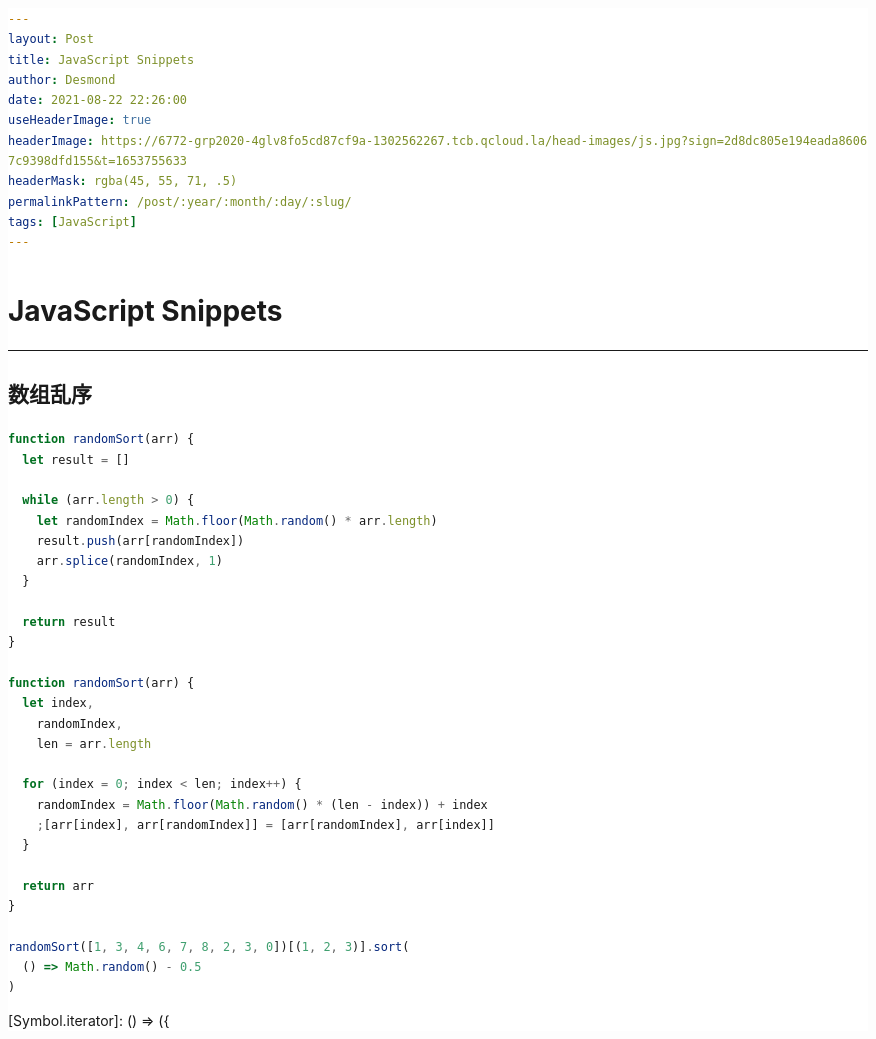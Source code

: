 ```yaml
---
layout: Post
title: JavaScript Snippets
author: Desmond
date: 2021-08-22 22:26:00
useHeaderImage: true
headerImage: https://6772-grp2020-4glv8fo5cd87cf9a-1302562267.tcb.qcloud.la/head-images/js.jpg?sign=2d8dc805e194eada86067c9398dfd155&t=1653755633
headerMask: rgba(45, 55, 71, .5)
permalinkPattern: /post/:year/:month/:day/:slug/
tags: [JavaScript]
---
```


# JavaScript Snippets

---

## 数组乱序

```javascript
function randomSort(arr) {
  let result = []

  while (arr.length > 0) {
    let randomIndex = Math.floor(Math.random() * arr.length)
    result.push(arr[randomIndex])
    arr.splice(randomIndex, 1)
  }

  return result
}

function randomSort(arr) {
  let index,
    randomIndex,
    len = arr.length

  for (index = 0; index < len; index++) {
    randomIndex = Math.floor(Math.random() * (len - index)) + index
    ;[arr[index], arr[randomIndex]] = [arr[randomIndex], arr[index]]
  }

  return arr
}

randomSort([1, 3, 4, 6, 7, 8, 2, 3, 0])[(1, 2, 3)].sort(
  () => Math.random() - 0.5
)
```


  [Symbol.iterator]: () => ({